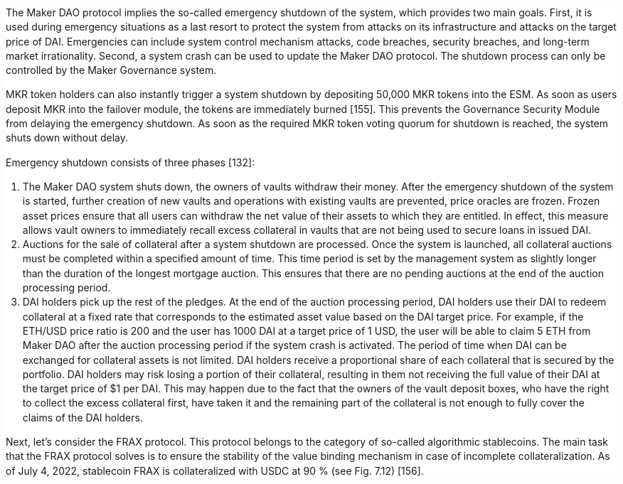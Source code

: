 The Maker DAO protocol implies the so-called emergency shutdown of the system, which provides two main goals. First, it is used during emergency situations as a last resort to protect the system from attacks on its infrastructure and attacks on the target price of DAI. Emergencies can include system control mechanism attacks, code breaches, security breaches, and long-term market irrationality. Second, a system crash can be used to update the Maker DAO protocol. The shutdown process can only be controlled by the Maker Governance system.

MKR token holders can also instantly trigger a system shutdown by depositing 50,000 MKR tokens into the ESM. As soon as users deposit MKR into the failover module, the tokens are immediately burned [155]. This prevents the Governance Security Module from delaying the emergency shutdown. As soon as the required MKR token voting quorum for shutdown is reached, the system shuts down without delay.

Emergency shutdown consists of three phases [132]:

1. The Maker DAO system shuts down, the owners of vaults withdraw their money. After the emergency shutdown of the system is started, further creation of new vaults and operations with existing vaults are prevented, price oracles are frozen. Frozen asset prices ensure that all users can withdraw the net value of their assets to which they are entitled. In effect, this measure allows vault owners to immediately recall excess collateral in vaults that are not being used to secure loans in issued DAI.
2. Auctions for the sale of collateral after a system shutdown are processed. Once the system is launched, all collateral auctions must be completed within a specified amount of time. This time period is set by the management system as slightly longer than the duration of the longest mortgage auction. This ensures that there are no pending auctions at the end of the auction processing period.
3. DAI holders pick up the rest of the pledges. At the end of the auction processing period, DAI holders use their DAI to redeem collateral at a fixed rate that corresponds to the estimated asset value based on the DAI target price. For example, if the ETH/USD price ratio is 200 and the user has 1000 DAI at a target price of 1 USD, the user will be able to claim 5 ETH from Maker DAO after the auction processing period if the system crash is activated. The period of time when DAI can be exchanged for collateral assets is not limited. DAI holders receive a proportional share of each collateral that is secured by the portfolio. DAI holders may risk losing a portion of their collateral, resulting in them not receiving the full value of their DAI at the target price of $1 per DAI. This may happen due to the fact that the owners of the vault deposit boxes, who have the right to collect the excess collateral first, have taken it and the remaining part of the collateral is not enough to fully cover the claims of the DAI holders.

Next, let’s consider the FRAX protocol. This protocol belongs to the category of so-called algorithmic stablecoins. The main task that the FRAX protocol solves is to ensure the stability of the value binding mechanism in case of incomplete collateralization. As of July 4, 2022, stablecoin FRAX is collateralized with USDC at 90 % (see Fig. 7.12) [156].
